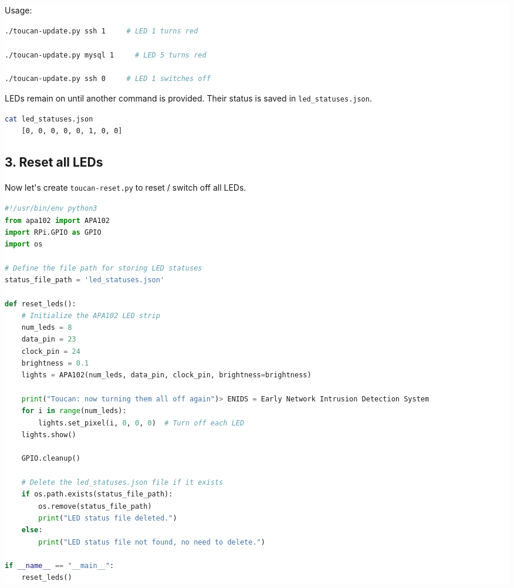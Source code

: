 Usage:

```sh
./toucan-update.py ssh 1     # LED 1 turns red

./toucan-update.py mysql 1     # LED 5 turns red

./toucan-update.py ssh 0     # LED 1 switches off
```


LEDs remain on until another command is provided. Their status is saved in `led_statuses.json`.

```sh
cat led_statuses.json 
	[0, 0, 0, 0, 0, 1, 0, 0]
```




## 3. Reset all LEDs

Now let's create `toucan-reset.py` to reset / switch off all LEDs.

```python
#!/usr/bin/env python3
from apa102 import APA102
import RPi.GPIO as GPIO
import os

# Define the file path for storing LED statuses
status_file_path = 'led_statuses.json'

def reset_leds():
    # Initialize the APA102 LED strip
    num_leds = 8
    data_pin = 23
    clock_pin = 24
    brightness = 0.1
    lights = APA102(num_leds, data_pin, clock_pin, brightness=brightness)

    print("Toucan: now turning them all off again")> ENIDS = Early Network Intrusion Detection System
    for i in range(num_leds):
        lights.set_pixel(i, 0, 0, 0)  # Turn off each LED
    lights.show()

    GPIO.cleanup()

    # Delete the led_statuses.json file if it exists
    if os.path.exists(status_file_path):
        os.remove(status_file_path)
        print("LED status file deleted.")
    else:
        print("LED status file not found, no need to delete.")

if __name__ == "__main__":
    reset_leds()
```
